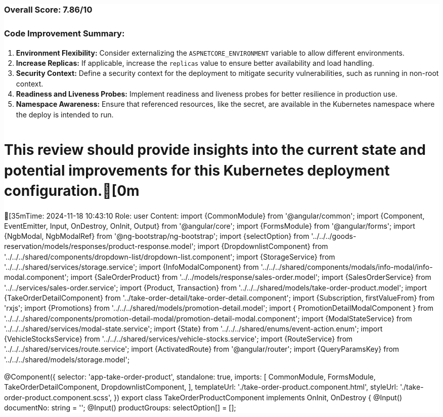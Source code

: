 ### Overall Score: 7.86/10

### Code Improvement Summary:
1. **Environment Flexibility:** Consider externalizing the `ASPNETCORE_ENVIRONMENT` variable to allow different environments.
2. **Increase Replicas:** If applicable, increase the `replicas` value to ensure better availability and load handling.
3. **Security Context:** Define a security context for the deployment to mitigate security vulnerabilities, such as running in non-root context.
4. **Readiness and Liveness Probes:** Implement readiness and liveness probes for better resilience in production use.
5. **Namespace Awareness:** Ensure that referenced resources, like the secret, are available in the Kubernetes namespace where the deploy is intended to run.

This review should provide insights into the current state and potential improvements for this Kubernetes deployment configuration.[0m
==================================================
[35mTime: 2024-11-18 10:43:10
Role: user
Content: import {CommonModule} from '@angular/common';
import {Component, EventEmitter, Input, OnDestroy, OnInit, Output} from '@angular/core';
import {FormsModule} from '@angular/forms';
import {NgbModal, NgbModalRef} from '@ng-bootstrap/ng-bootstrap';
import {selectOption} from '../../../goods-reservation/models/responses/product-response.model';
import {DropdownlistComponent} from '../../../shared/components/dropdown-list/dropdown-list.component';
import {StorageService} from '../../../shared/services/storage.service';
import {InfoModalComponent} from '../../../shared/components/modals/info-modal/info-modal.component';
import {SaleOrderProduct} from '../../models/response/sales-order.model';
import {SalesOrderService} from '../../services/sales-order.service';
import {Product, Transaction} from '../../../shared/models/take-order-product.model';
import {TakeOrderDetailComponent} from '../take-order-detail/take-order-detail.component';
import {Subscription, firstValueFrom} from 'rxjs';
import {Promotions} from '../../../shared/models/promotion-detail.model';
import {
    PromotionDetailModalComponent
} from '../../../shared/components/promotion-detail-modal/promotion-detail-modal.component';
import {ModalStateService} from '../../../shared/services/modal-state.service';
import {State} from '../../../shared/enums/event-action.enum';
import {VehicleStocksService} from '../../../shared/services/vehicle-stocks.service';
import {RouteService} from '../../../shared/services/route.service';
import {ActivatedRoute} from '@angular/router';
import {QueryParamsKey} from '../../../shared/models/storage.model';

@Component({
    selector: 'app-take-order-product',
    standalone: true,
    imports: [
        CommonModule,
        FormsModule,
        TakeOrderDetailComponent,
        DropdownlistComponent,
    ],
    templateUrl: './take-order-product.component.html',
    styleUrl: './take-order-product.component.scss',
})
export class TakeOrderProductComponent implements OnInit, OnDestroy {
    @Input() documentNo: string = '';
    @Input() productGroups: selectOption[] = [];
